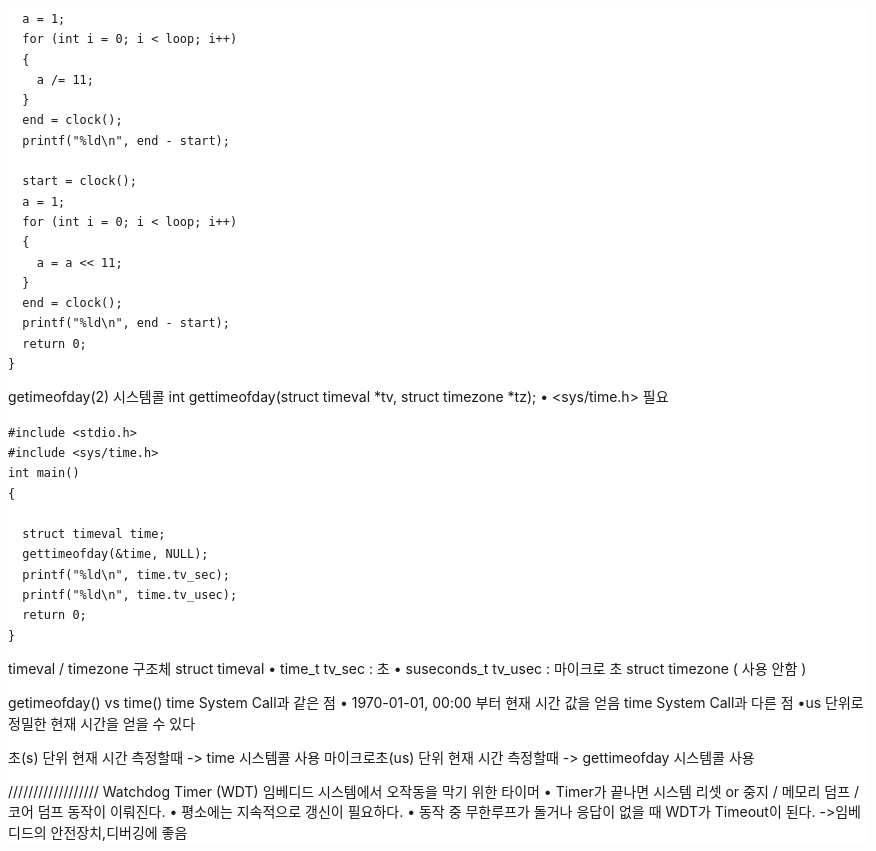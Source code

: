 ```
  a = 1;
  for (int i = 0; i < loop; i++)
  {
    a /= 11;
  }
  end = clock();
  printf("%ld\n", end - start);

  start = clock();
  a = 1;
  for (int i = 0; i < loop; i++)
  {
    a = a << 11;
  }
  end = clock();
  printf("%ld\n", end - start);
  return 0;
}
```

getimeofday(2) 시스템콜
int gettimeofday(struct timeval *tv, struct timezone *tz);
• <sys/time.h> 필요

```
#include <stdio.h>
#include <sys/time.h>
int main()
{

  struct timeval time;
  gettimeofday(&time, NULL);
  printf("%ld\n", time.tv_sec);
  printf("%ld\n", time.tv_usec);
  return 0;
}
```

timeval / timezone 구조체
struct timeval
• time_t tv_sec : 초
• suseconds_t tv_usec : 마이크로 초
struct timezone ( 사용 안함 )

getimeofday() vs time()
time System Call과 같은 점
• 1970-01-01, 00:00 부터 현재 시간 값을 얻음
time System Call과 다른 점
•us 단위로 정밀한 현재 시간을 얻을 수 있다

초(s) 단위 현재 시간 측정할때 -> time 시스템콜 사용
마이크로초(us) 단위 현재 시간 측정할때 -> gettimeofday 시스템콜 사용

//////////////////
Watchdog Timer (WDT)
임베디드 시스템에서 오작동을 막기 위한 타이머
• Timer가 끝나면 시스템 리셋 or 중지 / 메모리 덤프 / 코어 덤프 동작이 이뤄진다.
• 평소에는 지속적으로 갱신이 필요하다.
• 동작 중 무한루프가 돌거나 응답이 없을 때 WDT가 Timeout이 된다.
->임베디드의 안전장치,디버깅에 좋음
